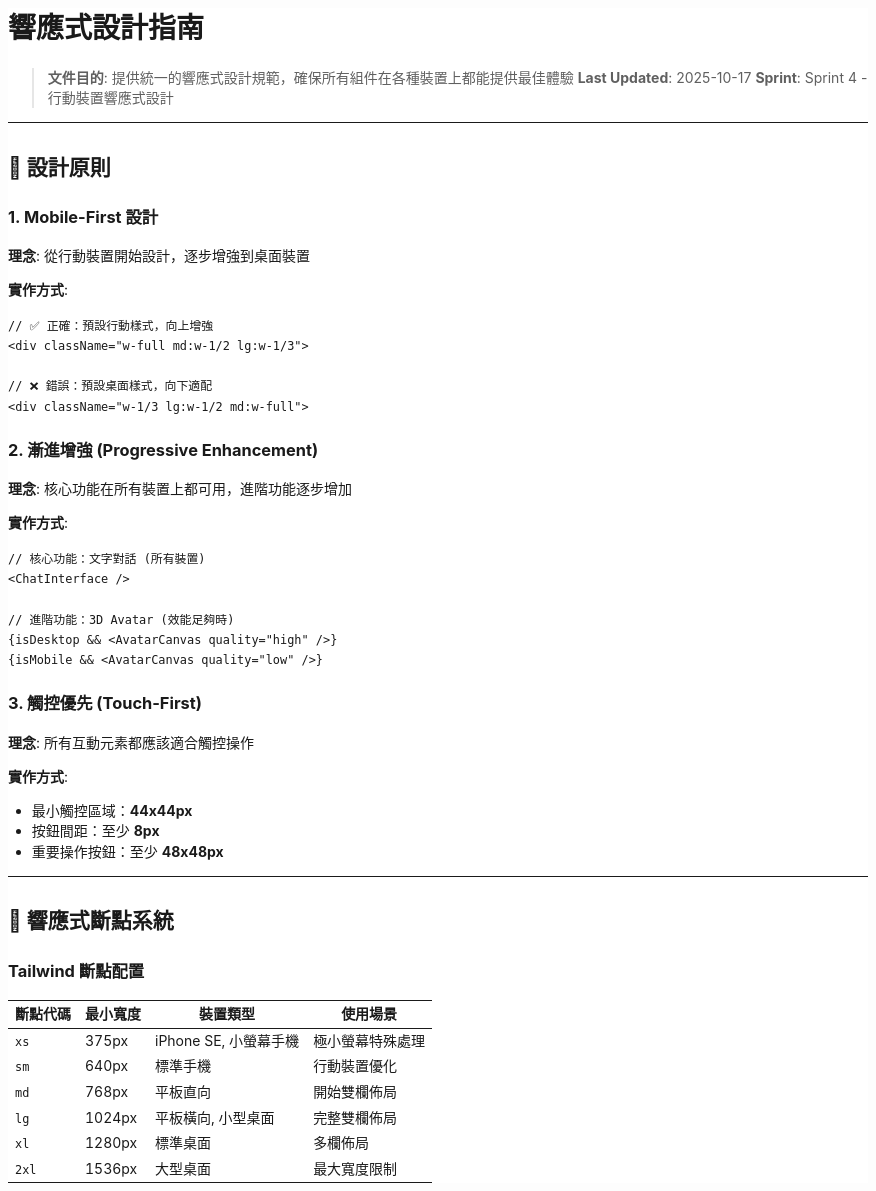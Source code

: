# 響應式設計指南

> **文件目的**: 提供統一的響應式設計規範，確保所有組件在各種裝置上都能提供最佳體驗
> **Last Updated**: 2025-10-17
> **Sprint**: Sprint 4 - 行動裝置響應式設計

---

## 📐 設計原則

### 1. Mobile-First 設計
**理念**: 從行動裝置開始設計，逐步增強到桌面裝置

**實作方式**:
```tsx
// ✅ 正確：預設行動樣式，向上增強
<div className="w-full md:w-1/2 lg:w-1/3">

// ❌ 錯誤：預設桌面樣式，向下適配
<div className="w-1/3 lg:w-1/2 md:w-full">
```

### 2. 漸進增強 (Progressive Enhancement)
**理念**: 核心功能在所有裝置上都可用，進階功能逐步增加

**實作方式**:
```tsx
// 核心功能：文字對話 (所有裝置)
<ChatInterface />

// 進階功能：3D Avatar (效能足夠時)
{isDesktop && <AvatarCanvas quality="high" />}
{isMobile && <AvatarCanvas quality="low" />}
```

### 3. 觸控優先 (Touch-First)
**理念**: 所有互動元素都應該適合觸控操作

**實作方式**:
- 最小觸控區域：**44x44px**
- 按鈕間距：至少 **8px**
- 重要操作按鈕：至少 **48x48px**

---

## 📱 響應式斷點系統

### Tailwind 斷點配置

| 斷點代碼 | 最小寬度 | 裝置類型 | 使用場景 |
|---------|---------|---------|---------|
| `xs` | 375px | iPhone SE, 小螢幕手機 | 極小螢幕特殊處理 |
| `sm` | 640px | 標準手機 | 行動裝置優化 |
| `md` | 768px | 平板直向 | 開始雙欄佈局 |
| `lg` | 1024px | 平板橫向, 小型桌面 | 完整雙欄佈局 |
| `xl` | 1280px | 標準桌面 | 多欄佈局 |
| `2xl` | 1536px | 大型桌面 | 最大寬度限制 |
